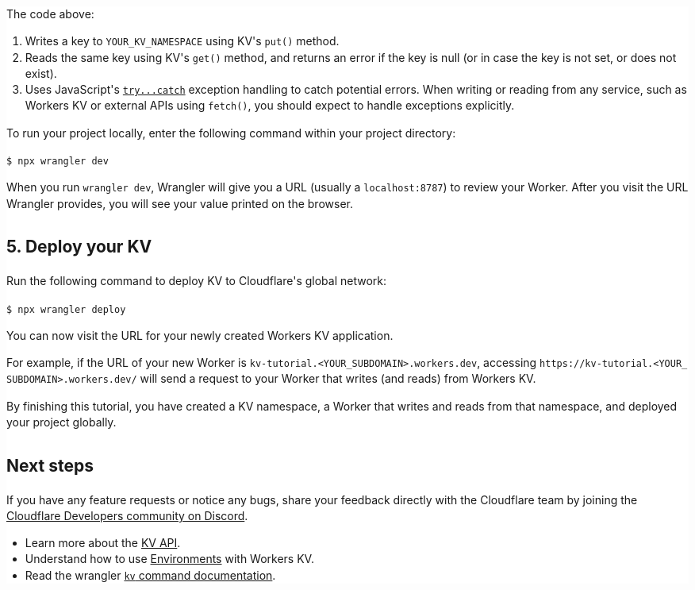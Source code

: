 The code above:

1. Writes a key to `YOUR_KV_NAMESPACE` using KV's `put()` method.
2. Reads the same key using KV's `get()` method, and returns an error if the key is null (or in case the key is not set, or does not exist).
3. Uses JavaScript's [`try...catch`](https://developer.mozilla.org/en-US/docs/Web/JavaScript/Reference/Statements/try...catch) exception handling to catch potential errors. When writing or reading from any service, such as Workers KV or external APIs using `fetch()`, you should expect to handle exceptions explicitly.

To run your project locally, enter the following command within your project directory:

```sh
$ npx wrangler dev
```

When you run `wrangler dev`, Wrangler will give you a URL (usually a `localhost:8787`) to review your Worker. After you visit the URL Wrangler provides, you will see your value printed on the browser.


## 5. Deploy your KV

Run the following command to deploy KV to Cloudflare's global network:

```sh
$ npx wrangler deploy
```

You can now visit the URL for your newly created Workers KV application.

For example, if the URL of your new Worker is `kv-tutorial.<YOUR_SUBDOMAIN>.workers.dev`, accessing `https://kv-tutorial.<YOUR_SUBDOMAIN>.workers.dev/` will send a request to your Worker that writes (and reads) from Workers KV.

By finishing this tutorial, you have created a KV namespace, a Worker that writes and reads from that namespace, and deployed your project globally.

## Next steps

If you have any feature requests or notice any bugs, share your feedback directly with the Cloudflare team by joining the [Cloudflare Developers community on Discord](https://discord.cloudflare.com).

* Learn more about the [KV API](/kv/api/).
* Understand how to use [Environments](/kv/reference/environments/) with Workers KV.
* Read the wrangler [`kv` command documentation](/kv/reference/kv-commands/).
